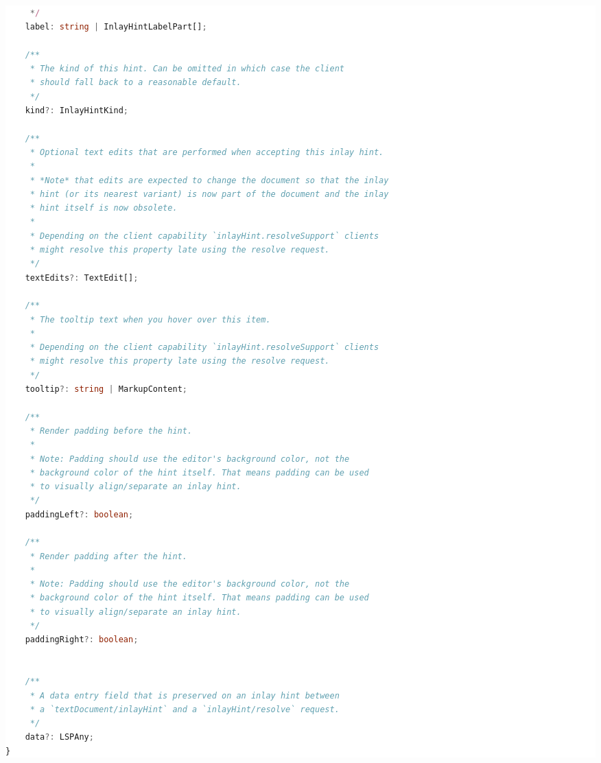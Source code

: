 ```typescript
	 */
	label: string | InlayHintLabelPart[];

	/**
	 * The kind of this hint. Can be omitted in which case the client
	 * should fall back to a reasonable default.
	 */
	kind?: InlayHintKind;

	/**
	 * Optional text edits that are performed when accepting this inlay hint.
	 *
	 * *Note* that edits are expected to change the document so that the inlay
	 * hint (or its nearest variant) is now part of the document and the inlay
	 * hint itself is now obsolete.
	 *
	 * Depending on the client capability `inlayHint.resolveSupport` clients
	 * might resolve this property late using the resolve request.
	 */
	textEdits?: TextEdit[];

	/**
	 * The tooltip text when you hover over this item.
	 *
	 * Depending on the client capability `inlayHint.resolveSupport` clients
	 * might resolve this property late using the resolve request.
	 */
	tooltip?: string | MarkupContent;

	/**
	 * Render padding before the hint.
	 *
	 * Note: Padding should use the editor's background color, not the
	 * background color of the hint itself. That means padding can be used
	 * to visually align/separate an inlay hint.
	 */
	paddingLeft?: boolean;

	/**
	 * Render padding after the hint.
	 *
	 * Note: Padding should use the editor's background color, not the
	 * background color of the hint itself. That means padding can be used
	 * to visually align/separate an inlay hint.
	 */
	paddingRight?: boolean;


	/**
	 * A data entry field that is preserved on an inlay hint between
	 * a `textDocument/inlayHint` and a `inlayHint/resolve` request.
	 */
	data?: LSPAny;
}
```
